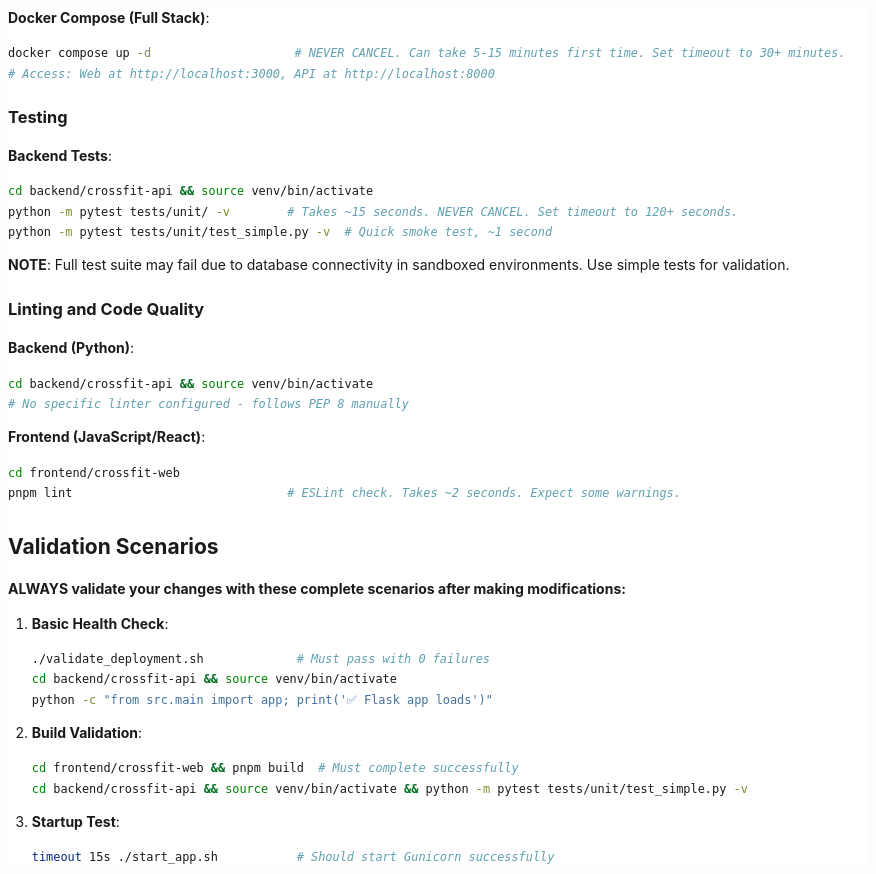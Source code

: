 **Docker Compose (Full Stack)**:
```bash
docker compose up -d                    # NEVER CANCEL. Can take 5-15 minutes first time. Set timeout to 30+ minutes.
# Access: Web at http://localhost:3000, API at http://localhost:8000
```

### Testing

**Backend Tests**:
```bash
cd backend/crossfit-api && source venv/bin/activate
python -m pytest tests/unit/ -v        # Takes ~15 seconds. NEVER CANCEL. Set timeout to 120+ seconds.
python -m pytest tests/unit/test_simple.py -v  # Quick smoke test, ~1 second
```

**NOTE**: Full test suite may fail due to database connectivity in sandboxed environments. Use simple tests for validation.

### Linting and Code Quality

**Backend (Python)**:
```bash
cd backend/crossfit-api && source venv/bin/activate
# No specific linter configured - follows PEP 8 manually
```

**Frontend (JavaScript/React)**:
```bash
cd frontend/crossfit-web
pnpm lint                              # ESLint check. Takes ~2 seconds. Expect some warnings.
```

## Validation Scenarios

**ALWAYS validate your changes with these complete scenarios after making modifications:**

1. **Basic Health Check**:
   ```bash
   ./validate_deployment.sh             # Must pass with 0 failures
   cd backend/crossfit-api && source venv/bin/activate
   python -c "from src.main import app; print('✅ Flask app loads')"
   ```

2. **Build Validation**:
   ```bash
   cd frontend/crossfit-web && pnpm build  # Must complete successfully
   cd backend/crossfit-api && source venv/bin/activate && python -m pytest tests/unit/test_simple.py -v
   ```

3. **Startup Test**:
   ```bash
   timeout 15s ./start_app.sh           # Should start Gunicorn successfully
   ```
